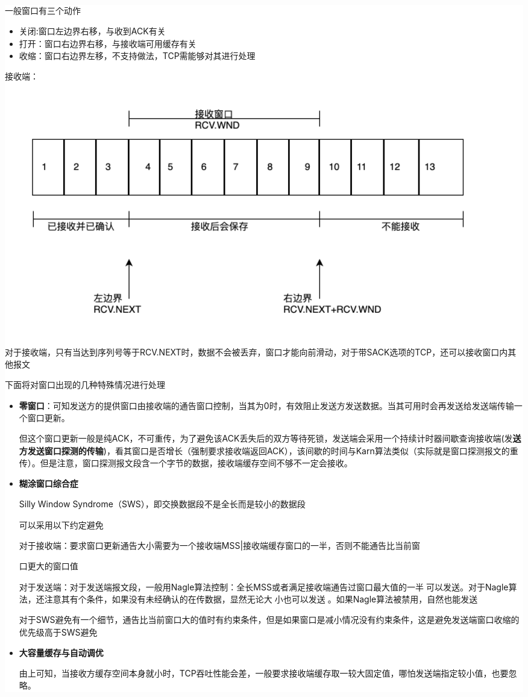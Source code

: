一般窗口有三个动作

- 关闭:窗口左边界右移，与收到ACK有关
- 打开：窗口右边界右移，与接收端可用缓存有关
- 收缩：窗口右边界左移，不支持做法，TCP需能够对其进行处理

接收端：

![image-20201216105657740](/images/image-20201216105657740.png)

对于接收端，只有当达到序列号等于RCV.NEXT时，数据不会被丢弃，窗口才能向前滑动，对于带SACK选项的TCP，还可以接收窗口内其他报文

下面将对窗口出现的几种特殊情况进行处理

- **零窗口**：可知发送方的提供窗口由接收端的通告窗口控制，当其为0时，有效阻止发送方发送数据。当其可用时会再发送给发送端传输一个窗口更新。

  但这个窗口更新一般是纯ACK，不可重传，为了避免该ACK丢失后的双方等待死锁，发送端会采用一个持续计时器间歇查询接收端(发**送方发送窗口探测的传输**)，看其窗口是否增长（强制要求接收端返回ACK），该间歇的时间与Karn算法类似（实际就是窗口探测报文的重传）。但是注意，窗口探测报文段含一个字节的数据，接收端缓存空间不够不一定会接收。

- **糊涂窗口综合症**

  Silly Window Syndrome（SWS），即交换数据段不是全长而是较小的数据段

  可以采用以下约定避免

  对于接收端：要求窗口更新通告大小需要为一个接收端MSS|接收端缓存窗口的一半，否则不能通告比当前窗 

  口更大的窗口值

  对于发送端：对于发送端报文段，一般用Nagle算法控制：全长MSS或者满足接收端通告过窗口最大值的一半          可以发送。对于Nagle算法，还注意其有个条件，如果没有未经确认的在传数据，显然无论大 小也可以发送 。如果Nagle算法被禁用，自然也能发送

  对于SWS避免有一个细节，通告比当前窗口大的值时有约束条件，但是如果窗口是减小情况没有约束条件，这是避免发送端窗口收缩的优先级高于SWS避免

- **大容量缓存与自动调优**

  由上可知，当接收方缓存空间本身就小时，TCP吞吐性能会差，一般要求接收端缓存取一较大固定值，哪怕发送端指定较小值，也要忽略。
